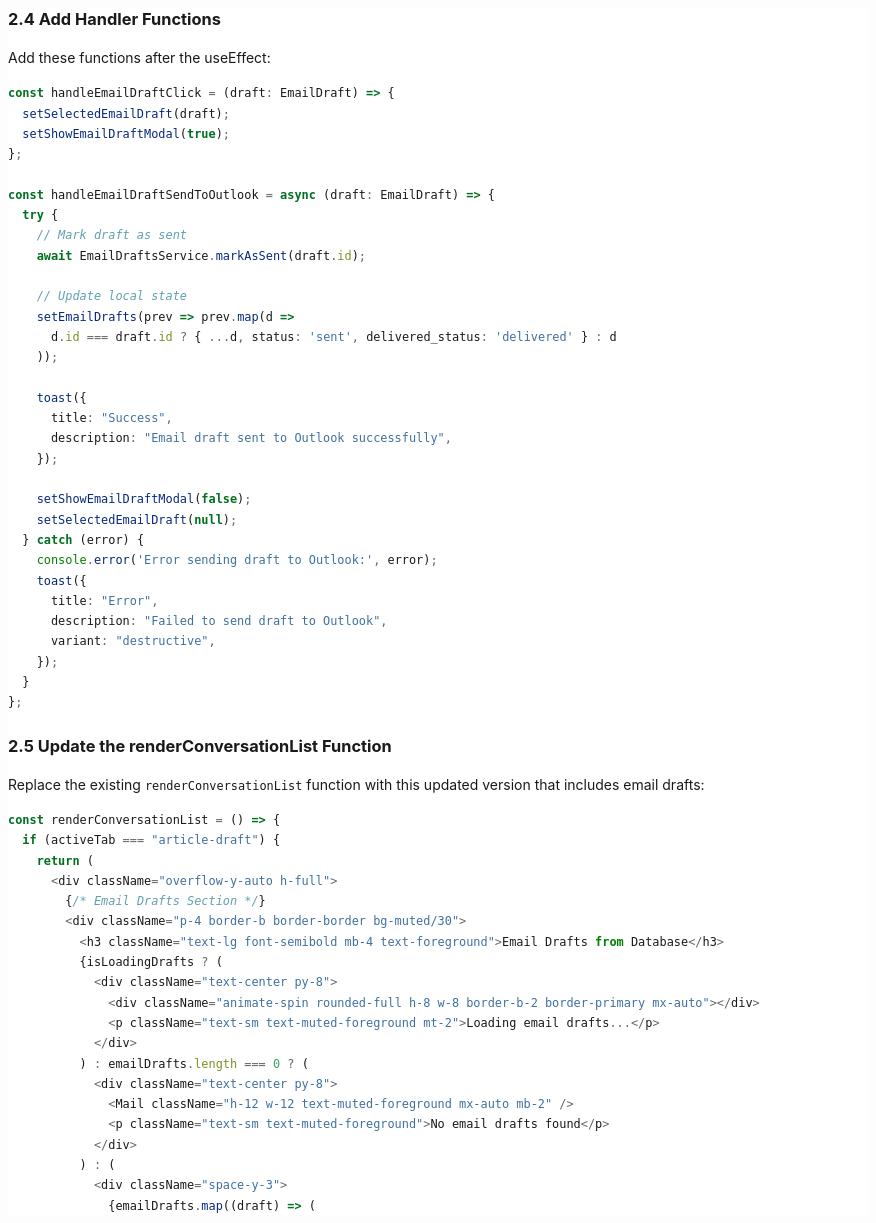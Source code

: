 ### 2.4 Add Handler Functions
Add these functions after the useEffect:

```typescript
const handleEmailDraftClick = (draft: EmailDraft) => {
  setSelectedEmailDraft(draft);
  setShowEmailDraftModal(true);
};

const handleEmailDraftSendToOutlook = async (draft: EmailDraft) => {
  try {
    // Mark draft as sent
    await EmailDraftsService.markAsSent(draft.id);
    
    // Update local state
    setEmailDrafts(prev => prev.map(d => 
      d.id === draft.id ? { ...d, status: 'sent', delivered_status: 'delivered' } : d
    ));
    
    toast({
      title: "Success",
      description: "Email draft sent to Outlook successfully",
    });
    
    setShowEmailDraftModal(false);
    setSelectedEmailDraft(null);
  } catch (error) {
    console.error('Error sending draft to Outlook:', error);
    toast({
      title: "Error",
      description: "Failed to send draft to Outlook",
      variant: "destructive",
    });
  }
};
```

### 2.5 Update the renderConversationList Function
Replace the existing `renderConversationList` function with this updated version that includes email drafts:

```typescript
const renderConversationList = () => {
  if (activeTab === "article-draft") {
    return (
      <div className="overflow-y-auto h-full">
        {/* Email Drafts Section */}
        <div className="p-4 border-b border-border bg-muted/30">
          <h3 className="text-lg font-semibold mb-4 text-foreground">Email Drafts from Database</h3>
          {isLoadingDrafts ? (
            <div className="text-center py-8">
              <div className="animate-spin rounded-full h-8 w-8 border-b-2 border-primary mx-auto"></div>
              <p className="text-sm text-muted-foreground mt-2">Loading email drafts...</p>
            </div>
          ) : emailDrafts.length === 0 ? (
            <div className="text-center py-8">
              <Mail className="h-12 w-12 text-muted-foreground mx-auto mb-2" />
              <p className="text-sm text-muted-foreground">No email drafts found</p>
            </div>
          ) : (
            <div className="space-y-3">
              {emailDrafts.map((draft) => (
```